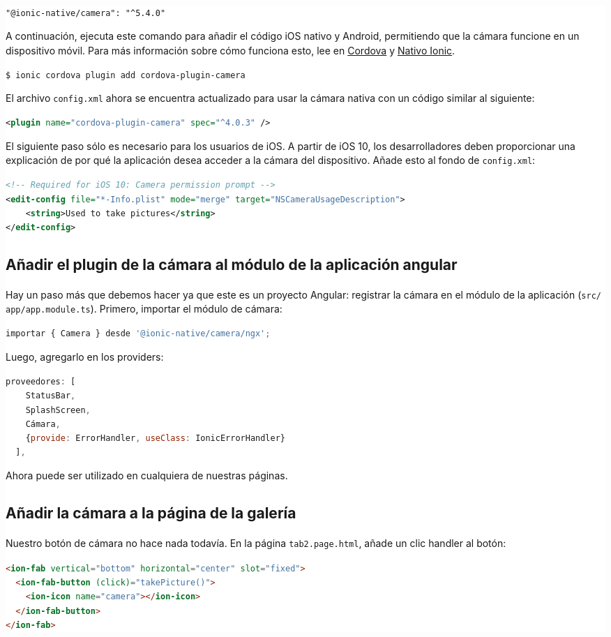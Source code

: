 `"@ionic-native/camera": "^5.4.0"`

A continuación, ejecuta este comando para añadir el código iOS nativo y Android, permitiendo que la cámara funcione en un dispositivo móvil. Para más información sobre cómo funciona esto, lee en [Cordova](https://cordova.apache.org/docs/en/latest/guide/overview/) y [Nativo Ionic](https://ionicframework.com/docs/native).

```shell
$ ionic cordova plugin add cordova-plugin-camera
```

El archivo `config.xml` ahora se encuentra actualizado para usar la cámara nativa con un código similar al siguiente:

```xml
<plugin name="cordova-plugin-camera" spec="^4.0.3" />
```

El siguiente paso sólo es necesario para los usuarios de iOS. A partir de iOS 10, los desarrolladores deben proporcionar una explicación de por qué la aplicación desea acceder a la cámara del dispositivo. Añade esto al fondo de `config.xml`:

```xml
<!-- Required for iOS 10: Camera permission prompt -->
<edit-config file="*-Info.plist" mode="merge" target="NSCameraUsageDescription">
    <string>Used to take pictures</string>
</edit-config>
```

## Añadir el plugin de la cámara al módulo de la aplicación angular

Hay un paso más que debemos hacer ya que este es un proyecto Angular: registrar la cámara en el módulo de la aplicación (`src/app/app.module.ts`). Primero, importar el módulo de cámara:

```Javascript
importar { Camera } desde '@ionic-native/camera/ngx';
```

Luego, agregarlo en los providers:

```Javascript
proveedores: [
    StatusBar,
    SplashScreen,
    Cámara,
    {provide: ErrorHandler, useClass: IonicErrorHandler}
  ],
```

Ahora puede ser utilizado en cualquiera de nuestras páginas.

## Añadir la cámara a la página de la galería

Nuestro botón de cámara no hace nada todavía. En la página `tab2.page.html`, añade un clic handler al botón:

```html
<ion-fab vertical="bottom" horizontal="center" slot="fixed">
  <ion-fab-button (click)="takePicture()">
    <ion-icon name="camera"></ion-icon>
  </ion-fab-button>
</ion-fab>
```
